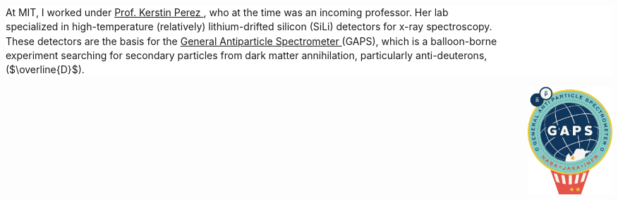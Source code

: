 <p style="margin-right: 160px">At MIT, I worked under <a href="https://physics.mit.edu/faculty/kerstin-perez/">Prof. Kerstin Perez </a>, who at the time was an incoming professor. Her lab specialized in high-temperature (relatively) lithium-drifted silicon (SiLi) detectors for x-ray spectroscopy. These detectors are the basis for the <a href="https://gaps1.astro.ucla.edu/gaps/">General Antiparticle Spectrometer </a> (GAPS), which is a balloon-borne experiment searching for secondary particles from dark matter annihilation, particularly anti-deuterons, ($\overline{D}$).</p><img src="/assets/images/research/gaps_logo.png" style="float:right" width="120px">
